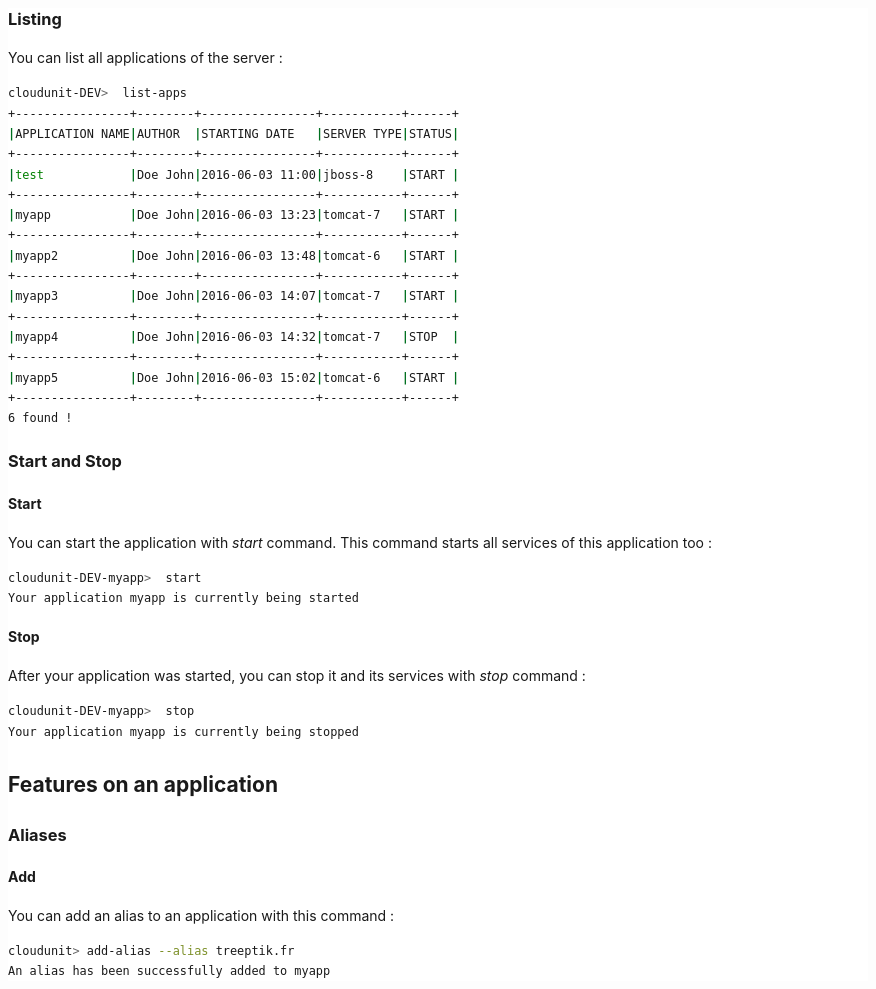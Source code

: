 ### Listing

You can list all applications of the server :
```bash
cloudunit-DEV>  list-apps
+----------------+--------+----------------+-----------+------+
|APPLICATION NAME|AUTHOR  |STARTING DATE   |SERVER TYPE|STATUS|
+----------------+--------+----------------+-----------+------+
|test            |Doe John|2016-06-03 11:00|jboss-8    |START |
+----------------+--------+----------------+-----------+------+
|myapp           |Doe John|2016-06-03 13:23|tomcat-7   |START |
+----------------+--------+----------------+-----------+------+
|myapp2          |Doe John|2016-06-03 13:48|tomcat-6   |START |
+----------------+--------+----------------+-----------+------+
|myapp3          |Doe John|2016-06-03 14:07|tomcat-7   |START |
+----------------+--------+----------------+-----------+------+
|myapp4          |Doe John|2016-06-03 14:32|tomcat-7   |STOP  |
+----------------+--------+----------------+-----------+------+
|myapp5          |Doe John|2016-06-03 15:02|tomcat-6   |START |
+----------------+--------+----------------+-----------+------+
6 found !
```

### Start and Stop

#### Start

You can start the application with *start* command. This command starts all services of this application too :
```bash
cloudunit-DEV-myapp>  start
Your application myapp is currently being started
```

#### Stop

After your application was started, you can stop it and its services with *stop* command :
```bash
cloudunit-DEV-myapp>  stop
Your application myapp is currently being stopped
```

## Features on an application

### Aliases

#### Add

You can add an alias to an application with this command :

```bash
cloudunit> add-alias --alias treeptik.fr
An alias has been successfully added to myapp
```
